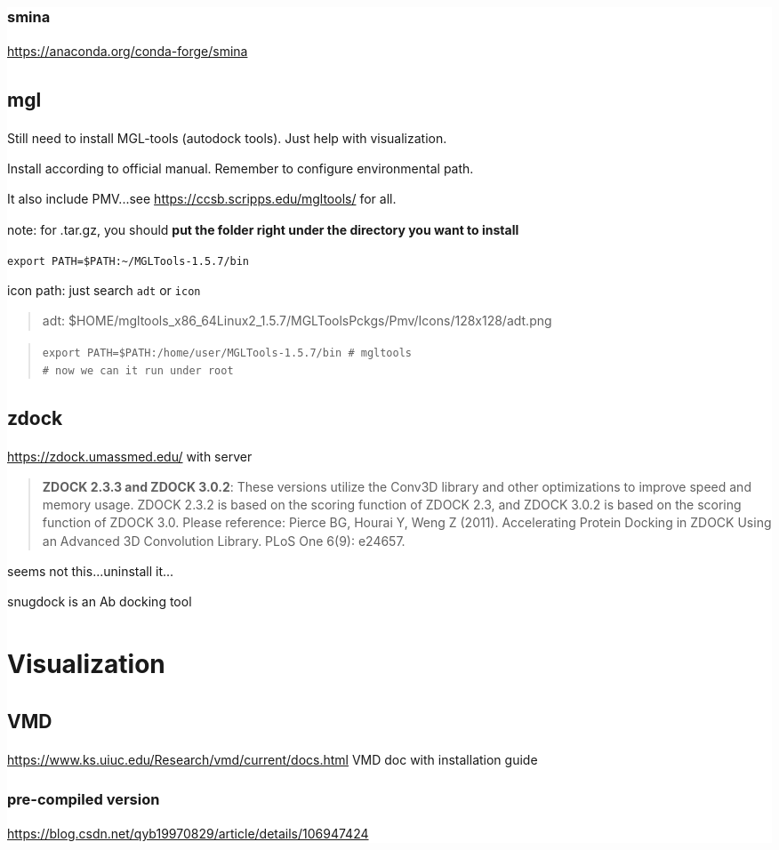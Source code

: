 ### smina

https://anaconda.org/conda-forge/smina

## mgl

Still need to install MGL-tools (autodock tools). Just  help with visualization.

Install according to official manual. Remember to configure environmental path.

It also include PMV...see https://ccsb.scripps.edu/mgltools/ for all.

note: for .tar.gz, you should **put the folder right under the directory you want to install**

```shell
export PATH=$PATH:~/MGLTools-1.5.7/bin
```

icon path: just search `adt` or `icon`

> adt: $HOME/mgltools_x86_64Linux2_1.5.7/MGLToolsPckgs/Pmv/Icons/128x128/adt.png

> ```shell
>export PATH=$PATH:/home/user/MGLTools-1.5.7/bin # mgltools
> # now we can it run under root
> ```
> 

## zdock

https://zdock.umassmed.edu/ with server

> **ZDOCK 2.3.3 and ZDOCK 3.0.2**: These versions utilize the Conv3D library and other optimizations to improve speed and memory usage. ZDOCK 2.3.2 is based on the scoring function of ZDOCK 2.3, and ZDOCK 3.0.2 is based on the scoring function of ZDOCK 3.0. Please reference: Pierce BG, Hourai Y, Weng Z (2011). Accelerating Protein Docking in ZDOCK Using an Advanced 3D Convolution Library. PLoS One 6(9): e24657.

seems not this...uninstall it...

snugdock is an Ab docking tool





# Visualization

## VMD

https://www.ks.uiuc.edu/Research/vmd/current/docs.html   VMD doc with installation guide

### pre-compiled version

https://blog.csdn.net/qyb19970829/article/details/106947424
